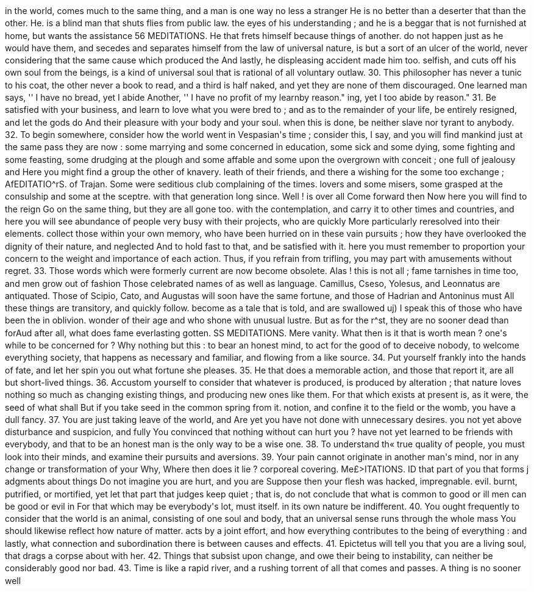 in the world, comes much to the same thing, and a man is one way no less a stranger He is no better than a deserter that than the other. He. is a blind man that shuts flies from public law. the eyes of his understanding ; and he is a beggar that is not furnished at home, but wants the assistance 56 MEDITATIONS. He that frets himself because things of another. do not happen just as he would have them, and secedes and separates himself from the law of universal nature, is but a sort of an ulcer of the world, never considering that the same cause which produced the And lastly, he displeasing accident made him too. selfish, and cuts off his own soul from the beings, is a kind of universal soul that is rational of all voluntary outlaw. 30. This philosopher has never a tunic to his coat, the other never a book to read, and a third is half naked, and yet they are none of them discouraged. One learned man says, '' I have no bread, yet I abide Another, '' I have no profit of my learnby reason." ing, yet I too abide by reason." 31. Be satisfied with your business, and learn to love what you were bred to ; and as to the remainder of your life, be entirely resigned, and let the gods do And their pleasure with your body and your soul. when this is done, be neither slave nor tyrant to anybody. 32. To begin somewhere, consider how the world went in Vespasian's time ; consider this, I say, and you will find mankind just at the same pass they are now : some marrying and some concerned in education, some sick and some dying, some fighting and some feasting, some drudging at the plough and some affable and some upon the overgrown with conceit ; one full of jealousy and Here you might find a group the other of knavery. leath of their friends, and there a wishing for the some too exchange ; AfEDITATIO^rS. of Trajan. Some were seditious club complaining of the times. lovers and some misers, some grasped at the consulship and some at the sceptre. with that generation long since. Well ! is over all Come forward then Now here you will find to the reign Go on the same thing, but they are all gone too. with the contemplation, and carry it to other times and countries, and here you will see abundance of people very busy with their projects, who are quickly More particularly reresolved into their elements. collect those within your own memory, who have been hurried on in these vain pursuits ; how they have overlooked the dignity of their nature, and neglected And to hold fast to that, and be satisfied with it. here you must remember to proportion your concern to the weight and importance of each action. Thus, if you refrain from trifling, you may part with amusements without regret. 33. Those words which were formerly current are now become obsolete. Alas ! this is not all ; fame tarnishes in time too, and men grow out of fashion Those celebrated names of as well as language. Camillus, Cseso, Yolesus, and Leonnatus are antiquated. Those of Scipio, Cato, and Augustas will soon have the same fortune, and those of Hadrian and Antoninus must All these things are transitory, and quickly follow. become as a tale that is told, and are swallowed uj) I speak this of those who have been the in oblivion. wonder of their age and who shone with unusual lustre. But as for the r^st, they are no sooner dead than forAud after all, what does fame everlasting gotten. SS MEDITATIONS. Mere vanity. What then is it that is worth mean ? one's while to be concerned for ? Why nothing but this : to bear an honest mind, to act for the good of to deceive nobody, to welcome everything society, that happens as necessary and familiar, and flowing from a like source. 34. Put yourself frankly into the hands of fate, and let her spin you out what fortune she pleases. 35. He that does a memorable action, and those that report it, are all but short-lived things. 36. Accustom yourself to consider that whatever is produced, is produced by alteration ; that nature loves nothing so much as changing existing things, and producing new ones like them. For that which exists at present is, as it were, the seed of what shall But if you take seed in the common spring from it. notion, and confine it to the field or the womb, you have a dull fancy. 37. You are just taking leave of the world, and Are yet you have not done with unnecessary desires. you not yet above disturbance and suspicion, and fully You convinced that nothing without can hurt you ? have not yet learned to be friends with everybody, and that to be an honest man is the only way to be a wise one. 38. To understand th« true quality of people, you must look into their minds, and examine their pursuits and aversions. 39. Your pain cannot originate in another man's mind, nor in any change or transformation of your Why, Where then does it lie ? corporeal covering. Me£>ITATIONS. ID that part of you that forms j adgments about things Do not imagine you are hurt, and you are Suppose then your flesh was hacked, impregnable. evil. burnt, putrified, or mortified, yet let that part that judges keep quiet ; that is, do not conclude that what is common to good or ill men can be good or evil in For that which may be everybody's lot, must itself. in its own nature be indifferent. 40. You ought frequently to consider that the world is an animal, consisting of one soul and body, that an universal sense runs through the whole mass You should likewise reflect how nature of matter. acts by a joint effort, and how everything contributes to the being of everything : and lastly, what connection and subordination there is between causes and effects. 41. Epictetus will tell you that you are a living soul, that drags a corpse about with her. 42. Things that subsist upon change, and owe their being to instability, can neither be considerably good nor bad. 43. Time is like a rapid river, and a rushing torrent of all that comes and passes. A thing is no sooner well